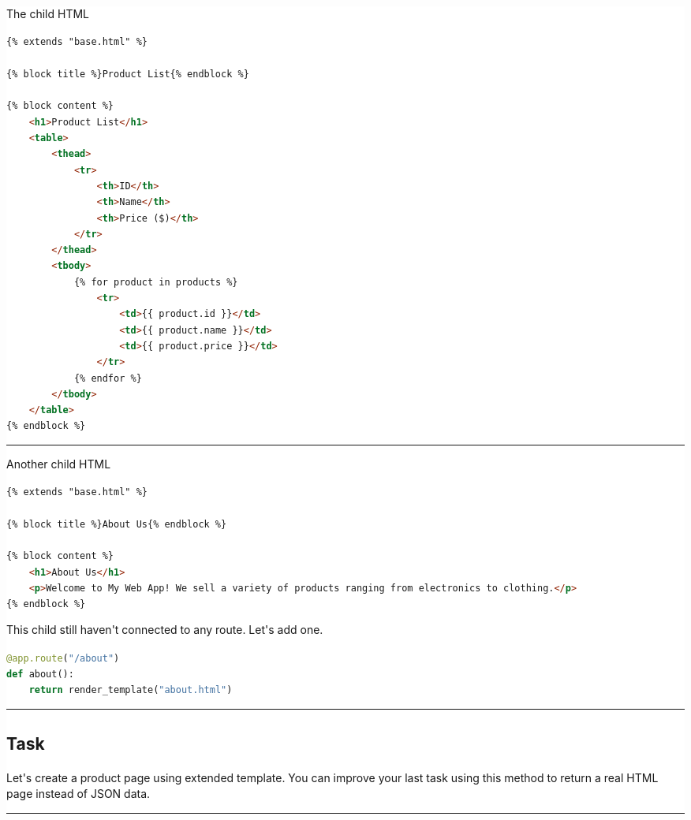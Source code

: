 The child HTML
```HTML
{% extends "base.html" %}

{% block title %}Product List{% endblock %}

{% block content %}
    <h1>Product List</h1>
    <table>
        <thead>
            <tr>
                <th>ID</th>
                <th>Name</th>
                <th>Price ($)</th>
            </tr>
        </thead>
        <tbody>
            {% for product in products %}
                <tr>
                    <td>{{ product.id }}</td>
                    <td>{{ product.name }}</td>
                    <td>{{ product.price }}</td>
                </tr>
            {% endfor %}
        </tbody>
    </table>
{% endblock %}
```

---
Another child HTML
```HTML
{% extends "base.html" %}

{% block title %}About Us{% endblock %}

{% block content %}
    <h1>About Us</h1>
    <p>Welcome to My Web App! We sell a variety of products ranging from electronics to clothing.</p>
{% endblock %}
```

This child still haven't connected to any route. Let's add one.

```python
@app.route("/about")
def about():
    return render_template("about.html")
```

---
## Task
Let's create a product page using extended template. You can improve your last task using this method to return a real HTML page instead of JSON data.

---